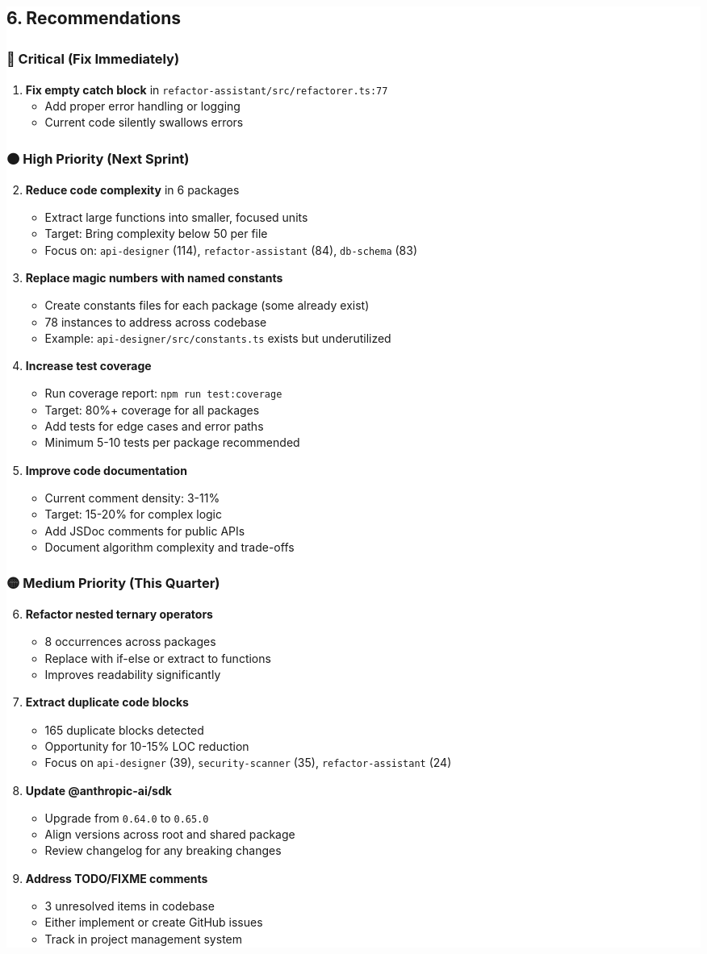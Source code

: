 
## 6. Recommendations

### 🔴 Critical (Fix Immediately)

1. **Fix empty catch block** in `refactor-assistant/src/refactorer.ts:77`
   - Add proper error handling or logging
   - Current code silently swallows errors

### 🟠 High Priority (Next Sprint)

2. **Reduce code complexity** in 6 packages
   - Extract large functions into smaller, focused units
   - Target: Bring complexity below 50 per file
   - Focus on: `api-designer` (114), `refactor-assistant` (84), `db-schema` (83)

3. **Replace magic numbers with named constants**
   - Create constants files for each package (some already exist)
   - 78 instances to address across codebase
   - Example: `api-designer/src/constants.ts` exists but underutilized

4. **Increase test coverage**
   - Run coverage report: `npm run test:coverage`
   - Target: 80%+ coverage for all packages
   - Add tests for edge cases and error paths
   - Minimum 5-10 tests per package recommended

5. **Improve code documentation**
   - Current comment density: 3-11%
   - Target: 15-20% for complex logic
   - Add JSDoc comments for public APIs
   - Document algorithm complexity and trade-offs

### 🟡 Medium Priority (This Quarter)

6. **Refactor nested ternary operators**
   - 8 occurrences across packages
   - Replace with if-else or extract to functions
   - Improves readability significantly

7. **Extract duplicate code blocks**
   - 165 duplicate blocks detected
   - Opportunity for 10-15% LOC reduction
   - Focus on `api-designer` (39), `security-scanner` (35), `refactor-assistant` (24)

8. **Update @anthropic-ai/sdk**
   - Upgrade from `0.64.0` to `0.65.0`
   - Align versions across root and shared package
   - Review changelog for any breaking changes

9. **Address TODO/FIXME comments**
   - 3 unresolved items in codebase
   - Either implement or create GitHub issues
   - Track in project management system
